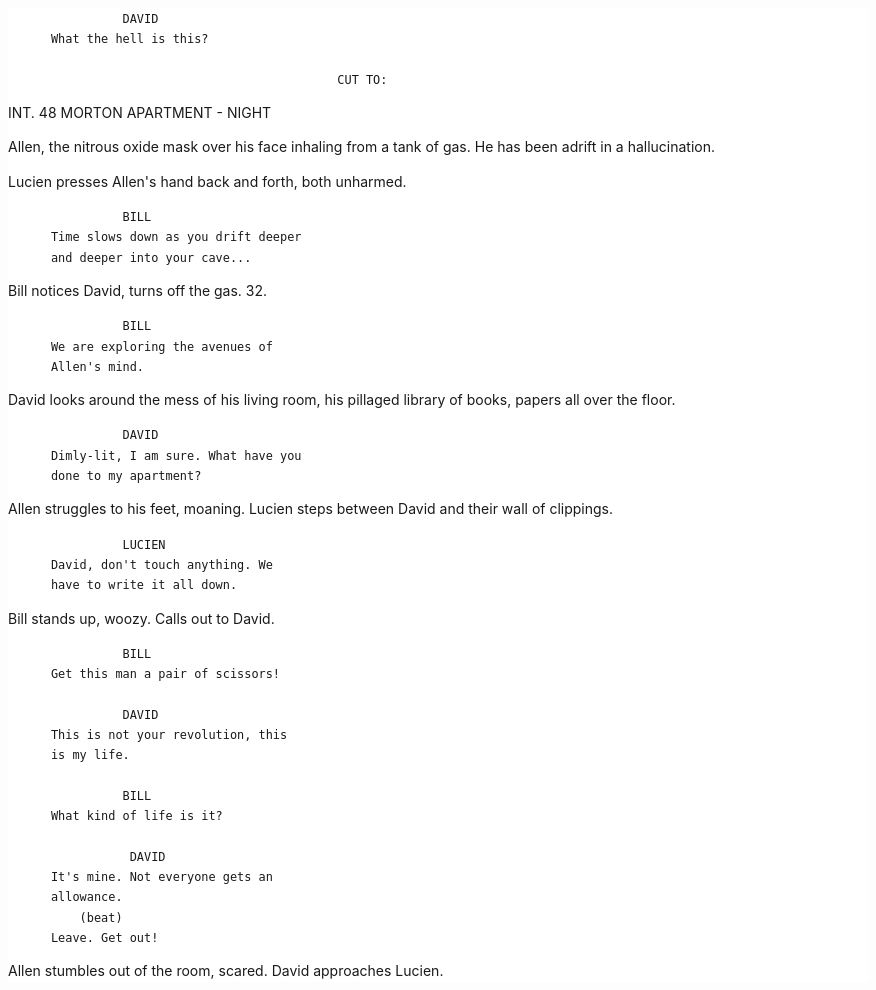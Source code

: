                     DAVID
          What the hell is this?

                                                  CUT TO:


INT. 48 MORTON APARTMENT - NIGHT

Allen, the nitrous oxide mask over his face inhaling from a
tank of gas. He has been adrift in a hallucination.

Lucien presses Allen's hand back and forth, both unharmed.

                    BILL
          Time slows down as you drift deeper
          and deeper into your cave...

Bill notices David, turns off the gas.
                                                           32.


                    BILL
          We are exploring the avenues of
          Allen's mind.

David looks around the mess of his living room, his pillaged
library of books, papers all over the floor.

                    DAVID
          Dimly-lit, I am sure. What have you
          done to my apartment?

Allen struggles to his feet, moaning. Lucien steps between
David and their wall of clippings.

                    LUCIEN
          David, don't touch anything. We
          have to write it all down.

Bill stands up, woozy. Calls out to David.

                    BILL
          Get this man a pair of scissors!

                    DAVID
          This is not your revolution, this
          is my life.

                    BILL
          What kind of life is it?

                     DAVID
          It's mine. Not everyone gets an
          allowance.
              (beat)
          Leave. Get out!

Allen stumbles out of the room, scared. David approaches
Lucien.
